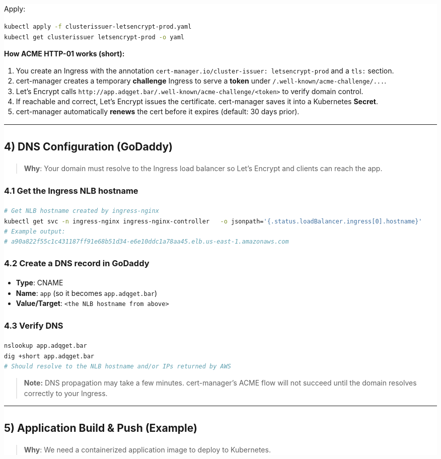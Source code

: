 Apply:
```bash
kubectl apply -f clusterissuer-letsencrypt-prod.yaml
kubectl get clusterissuer letsencrypt-prod -o yaml
```

**How ACME HTTP-01 works (short):**
1. You create an Ingress with the annotation `cert-manager.io/cluster-issuer: letsencrypt-prod` and a `tls:` section.
2. cert-manager creates a temporary **challenge** Ingress to serve a **token** under `/.well-known/acme-challenge/...`.
3. Let’s Encrypt calls `http://app.adqget.bar/.well-known/acme-challenge/<token>` to verify domain control.
4. If reachable and correct, Let’s Encrypt issues the certificate. cert-manager saves it into a Kubernetes **Secret**.
5. cert-manager automatically **renews** the cert before it expires (default: 30 days prior).

---

## 4) DNS Configuration (GoDaddy)

> **Why**: Your domain must resolve to the Ingress load balancer so Let’s Encrypt and clients can reach the app.

### 4.1 Get the Ingress NLB hostname
```bash
# Get NLB hostname created by ingress-nginx
kubectl get svc -n ingress-nginx ingress-nginx-controller   -o jsonpath='{.status.loadBalancer.ingress[0].hostname}'
# Example output:
# a90a822f55c1c431187ff91e68b51d34-e6e10ddc1a78aa45.elb.us-east-1.amazonaws.com
```

### 4.2 Create a DNS record in GoDaddy
- **Type**: CNAME  
- **Name**: `app` (so it becomes `app.adqget.bar`)  
- **Value/Target**: `<the NLB hostname from above>`

### 4.3 Verify DNS
```bash
nslookup app.adqget.bar
dig +short app.adqget.bar
# Should resolve to the NLB hostname and/or IPs returned by AWS
```

> **Note:** DNS propagation may take a few minutes. cert-manager’s ACME flow will not succeed until the domain resolves correctly to your Ingress.

---

## 5) Application Build & Push (Example)

> **Why**: We need a containerized application image to deploy to Kubernetes.
